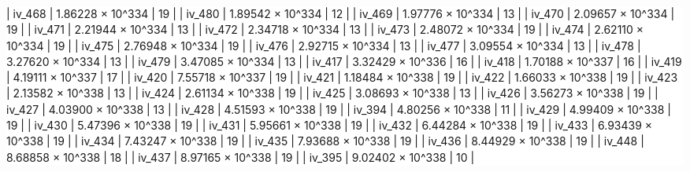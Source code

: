 | iv_468 | 1.86228 × 10^334 | 19 |
| iv_480 | 1.89542 × 10^334 | 12 |
| iv_469 | 1.97776 × 10^334 | 13 |
| iv_470 | 2.09657 × 10^334 | 19 |
| iv_471 | 2.21944 × 10^334 | 13 |
| iv_472 | 2.34718 × 10^334 | 13 |
| iv_473 | 2.48072 × 10^334 | 19 |
| iv_474 | 2.62110 × 10^334 | 19 |
| iv_475 | 2.76948 × 10^334 | 19 |
| iv_476 | 2.92715 × 10^334 | 13 |
| iv_477 | 3.09554 × 10^334 | 13 |
| iv_478 | 3.27620 × 10^334 | 13 |
| iv_479 | 3.47085 × 10^334 | 13 |
| iv_417 | 3.32429 × 10^336 | 16 |
| iv_418 | 1.70188 × 10^337 | 16 |
| iv_419 | 4.19111 × 10^337 | 17 |
| iv_420 | 7.55718 × 10^337 | 19 |
| iv_421 | 1.18484 × 10^338 | 19 |
| iv_422 | 1.66033 × 10^338 | 19 |
| iv_423 | 2.13582 × 10^338 | 13 |
| iv_424 | 2.61134 × 10^338 | 19 |
| iv_425 | 3.08693 × 10^338 | 13 |
| iv_426 | 3.56273 × 10^338 | 19 |
| iv_427 | 4.03900 × 10^338 | 13 |
| iv_428 | 4.51593 × 10^338 | 19 |
| iv_394 | 4.80256 × 10^338 | 11 |
| iv_429 | 4.99409 × 10^338 | 19 |
| iv_430 | 5.47396 × 10^338 | 19 |
| iv_431 | 5.95661 × 10^338 | 19 |
| iv_432 | 6.44284 × 10^338 | 19 |
| iv_433 | 6.93439 × 10^338 | 19 |
| iv_434 | 7.43247 × 10^338 | 19 |
| iv_435 | 7.93688 × 10^338 | 19 |
| iv_436 | 8.44929 × 10^338 | 19 |
| iv_448 | 8.68858 × 10^338 | 18 |
| iv_437 | 8.97165 × 10^338 | 19 |
| iv_395 | 9.02402 × 10^338 | 10 |